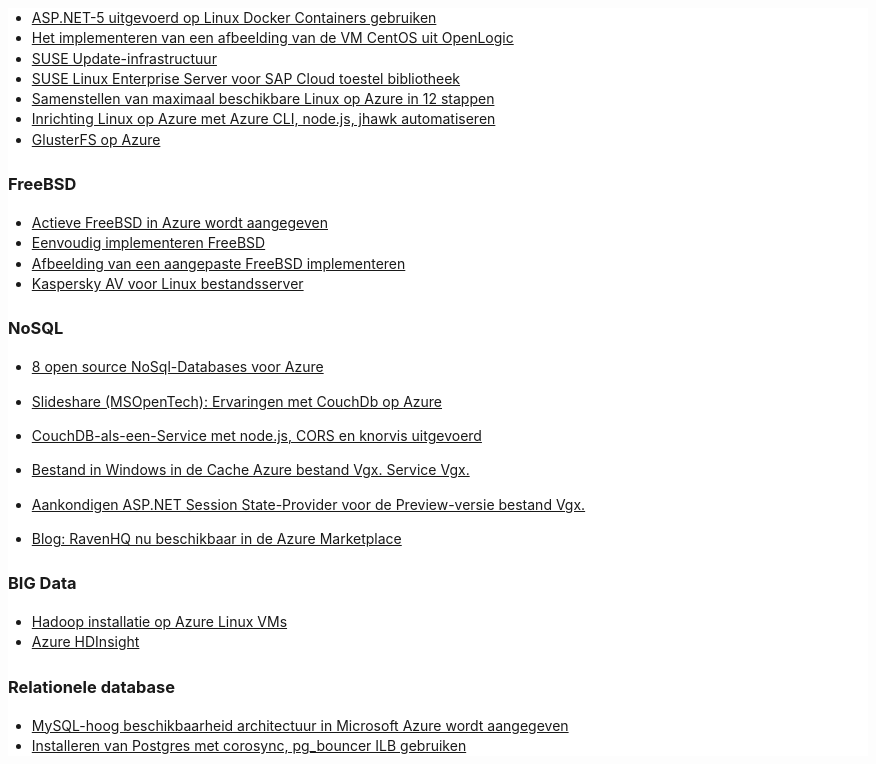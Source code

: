 - [ASP.NET-5 uitgevoerd op Linux Docker Containers gebruiken](http://blogs.msdn.com/b/webdev/archive/2015/01/14/running-asp-net-5-applications-in-linux-containers-with-docker.aspx)
- [Het implementeren van een afbeelding van de VM CentOS uit OpenLogic](https://azure.microsoft.com/blog/2013/01/11/deploying-openlogic-centos-images-on-windows-azure-virtual-machines/)
- [SUSE Update-infrastructuur](https://forums.suse.com/showthread.php?5622-New-Update-Infrastructure)
- [SUSE Linux Enterprise Server voor SAP Cloud toestel bibliotheek](https://azure.microsoft.com/marketplace/partners/suse/suselinuxenterpriseserver11sp3forsapcloudappliance/)
- [Samenstellen van maximaal beschikbare Linux op Azure in 12 stappen](http://blogs.technet.com/b/keithmayer/archive/2014/10/03/quick-start-guide-building-highly-available-linux-servers-in-the-cloud-on-microsoft-azure.aspx)
- [Inrichting Linux op Azure met Azure CLI, node.js, jhawk automatiseren](http://blogs.technet.com/b/keithmayer/archive/2014/11/24/step-by-step-automated-provisioning-for-linux-in-the-cloud-with-microsoft-azure-xplat-cli-json-and-node-js-part-1.aspx)
- [GlusterFS op Azure](http://dastouri.azurewebsites.net/gluster-on-azure-part-1/)

### <a name="freebsd"></a>FreeBSD
- [Actieve FreeBSD in Azure wordt aangegeven](https://azure.microsoft.com/blog/2014/05/22/running-freebsd-in-azure/)
- [Eenvoudig implementeren FreeBSD](http://msopentech.com/blog/2014/10/24/easy-deploy-freebsd-microsoft-azure-vm-depot/)
- [Afbeelding van een aangepaste FreeBSD implementeren](http://msopentech.com/blog/2014/05/14/deploy-customize-freebsd-virtual-machine-image-microsoft-azure/)
- [Kaspersky AV voor Linux bestandsserver](https://azure.microsoft.com/marketplace/partners/kaspersky-lab/kav-for-lfs-kav-for-lfs/)

### <a name="nosql"></a>NoSQL

- [8 open source NoSql-Databases voor Azure](http://openness.microsoft.com/blog/2014/11/03/open-source-nosql-databases-microsoft-azure/)
- [Slideshare (MSOpenTech): Ervaringen met CouchDb op Azure](http://www.slideshare.net/brianbenz/experiences-using-couchdb-inside-microsofts-azure-team)
- [CouchDB-als-een-Service met node.js, CORS en knorvis uitgevoerd](http://msopentech.com/blog/2013/12/19/tutorial-building-multi-tier-windows-azure-web-application-use-cloudants-couchdb-service-node-js-cors-grunt-2/)

- [Bestand in Windows in de Cache Azure bestand Vgx. Service Vgx.](http://msopentech.com/blog/2014/05/12/redis-on-windows/)
- [Aankondigen ASP.NET Session State-Provider voor de Preview-versie bestand Vgx.](http://blogs.msdn.com/b/webdev/archive/2014/05/12/announcing-asp-net-session-state-provider-for-redis-preview-release.aspx)

- [Blog: RavenHQ nu beschikbaar in de Azure Marketplace](https://azure.microsoft.com/blog/2014/08/12/ravenhq-now-available-in-the-azure-store/)

### <a name="big-data"></a>BIG Data
- [Hadoop installatie op Azure Linux VMs](http://blogs.msdn.com/b/benjguin/archive/2013/04/05/how-to-install-hadoop-on-windows-azure-linux-virtual-machines.aspx)
- [Azure HDInsight](https://azure.microsoft.com/documentation/learning-paths/hdinsight-self-guided-hadoop-training/)

### <a name="relational-database"></a>Relationele database
- [MySQL-hoog beschikbaarheid architectuur in Microsoft Azure wordt aangegeven](http://download.microsoft.com/download/6/1/C/61C0E37C-F252-4B33-9557-42B90BA3E472/MySQL_HADR_solution_in_Azure.pdf)
- [Installeren van Postgres met corosync, pg_bouncer ILB gebruiken](https://github.com/chgeuer/postgres-azure)
